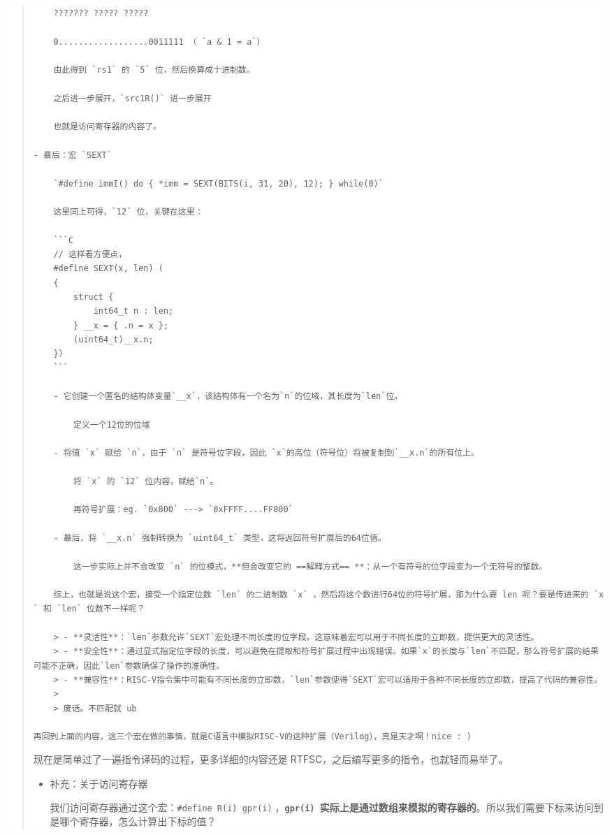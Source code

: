 >
>         ??????? ????? ?????
>
>         0..................0011111 （ `a & 1 = a`）
>
>         由此得到 `rs1` 的 `5` 位，然后换算成十进制数。
>
>         之后进一步展开，`src1R()` 进一步展开
>
>         也就是访问寄存器的内容了。
>
>     - 最后：宏 `SEXT`
>
>         `#define immI() do { *imm = SEXT(BITS(i, 31, 20), 12); } while(0)`
>
>         这里同上可得，`12` 位，关键在这里：
>
>         ```C
>         // 这样看方便点，
>         #define SEXT(x, len) (
>         { 
>             struct { 
>                 int64_t n : len; 
>             } __x = { .n = x }; 
>             (uint64_t)__x.n;
>         })    
>         ```
>
>         - 它创建一个匿名的结构体变量`__x`，该结构体有一个名为`n`的位域，其长度为`len`位。
>
>             定义一个12位的位域
>
>         - 将值 `x` 赋给 `n`，由于 `n` 是符号位字段，因此 `x`的高位（符号位）将被复制到`__x.n`的所有位上。
>
>             将 `x` 的 `12` 位内容，赋给`n`。
>
>             再符号扩展：eg. `0x800` ---> `0xFFFF....FF800`
>
>         - 最后，将 `__x.n` 强制转换为 `uint64_t` 类型，这将返回符号扩展后的64位值。
>
>             这一步实际上并不会改变 `n` 的位模式，**但会改变它的 ==解释方式== **：从一个有符号的位字段变为一个无符号的整数。
>
>         综上，也就是说这个宏，接受一个指定位数 `len` 的二进制数 `x` ，然后将这个数进行64位的符号扩展，那为什么要 len 呢？要是传进来的 `x` 和 `len` 位数不一样呢？
>
>         > - **灵活性**：`len`参数允许`SEXT`宏处理不同长度的位字段。这意味着宏可以用于不同长度的立即数，提供更大的灵活性。
>         > - **安全性**：通过显式指定位字段的长度，可以避免在提取和符号扩展过程中出现错误。如果`x`的长度与`len`不匹配，那么符号扩展的结果可能不正确，因此`len`参数确保了操作的准确性。
>         > - **兼容性**：RISC-V指令集中可能有不同长度的立即数，`len`参数使得`SEXT`宏可以适用于各种不同长度的立即数，提高了代码的兼容性。
>         >
>         > 废话。不匹配就 ub
>
>     再回到上面的内容，这三个宏在做的事情，就是C语言中模拟RISC-V的这种扩展（Verilog），真是天才啊！nice : )
>
> 
>
> 现在是简单过了一遍指令译码的过程，更多详细的内容还是 RTFSC，之后编写更多的指令，也就轻而易举了。
>
> 
>
> - 补充：关于访问寄存器
>
>     我们访问寄存器通过这个宏：`#define R(i) gpr(i)` ，**`gpr(i) `实际上是通过数组来模拟的寄存器的**。所以我们需要下标来访问到是哪个寄存器，怎么计算出下标的值？